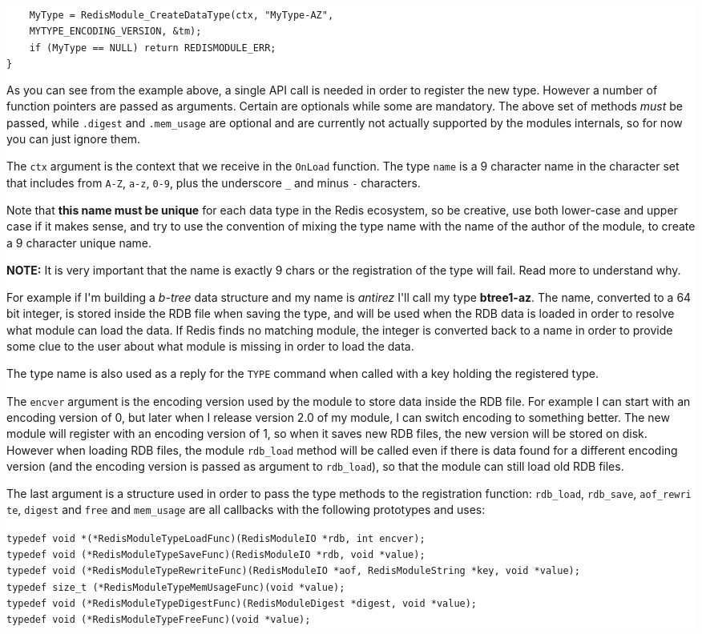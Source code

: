         MyType = RedisModule_CreateDataType(ctx, "MyType-AZ",
		MYTYPE_ENCODING_VERSION, &tm);
        if (MyType == NULL) return REDISMODULE_ERR;
    }

As you can see from the example above, a single API call is needed in order to
register the new type. However a number of function pointers are passed as
arguments. Certain are optionals while some are mandatory. The above set
of methods *must* be passed, while `.digest` and `.mem_usage` are optional
and are currently not actually supported by the modules internals, so for
now you can just ignore them.

The `ctx` argument is the context that we receive in the `OnLoad` function.
The type `name` is a 9 character name in the character set that includes
from `A-Z`, `a-z`, `0-9`, plus the underscore `_` and minus `-` characters.

Note that **this name must be unique** for each data type in the Redis
ecosystem, so be creative, use both lower-case and upper case if it makes
sense, and try to use the convention of mixing the type name with the name
of the author of the module, to create a 9 character unique name.

**NOTE:** It is very important that the name is exactly 9 chars or the
registration of the type will fail. Read more to understand why.

For example if I'm building a *b-tree* data structure and my name is *antirez*
I'll call my type **btree1-az**. The name, converted to a 64 bit integer,
is stored inside the RDB file when saving the type, and will be used when the
RDB data is loaded in order to resolve what module can load the data. If Redis
finds no matching module, the integer is converted back to a name in order to
provide some clue to the user about what module is missing in order to load
the data.

The type name is also used as a reply for the `TYPE` command when called
with a key holding the registered type.

The `encver` argument is the encoding version used by the module to store data
inside the RDB file. For example I can start with an encoding version of 0,
but later when I release version 2.0 of my module, I can switch encoding to
something better. The new module will register with an encoding version of 1,
so when it saves new RDB files, the new version will be stored on disk. However
when loading RDB files, the module `rdb_load` method will be called even if
there is data found for a different encoding version (and the encoding version
is passed as argument to `rdb_load`), so that the module can still load old
RDB files.

The last argument is a structure used in order to pass the type methods to the
registration function: `rdb_load`, `rdb_save`, `aof_rewrite`, `digest` and
`free` and `mem_usage` are all callbacks with the following prototypes and uses:

    typedef void *(*RedisModuleTypeLoadFunc)(RedisModuleIO *rdb, int encver);
    typedef void (*RedisModuleTypeSaveFunc)(RedisModuleIO *rdb, void *value);
    typedef void (*RedisModuleTypeRewriteFunc)(RedisModuleIO *aof, RedisModuleString *key, void *value);
    typedef size_t (*RedisModuleTypeMemUsageFunc)(void *value);
    typedef void (*RedisModuleTypeDigestFunc)(RedisModuleDigest *digest, void *value);
    typedef void (*RedisModuleTypeFreeFunc)(void *value);

